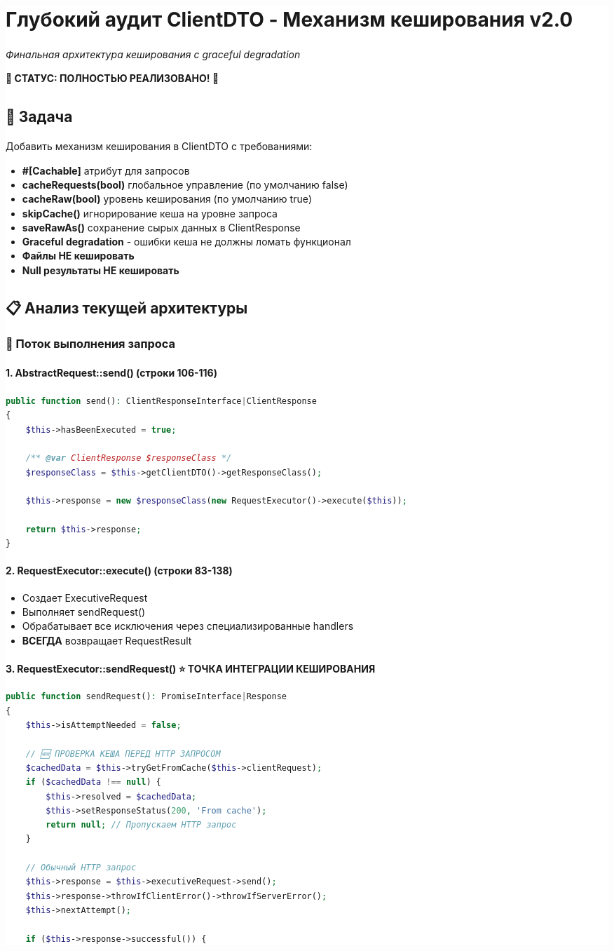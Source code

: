 # Глубокий аудит ClientDTO - Механизм кеширования v2.0
*Финальная архитектура кеширования с graceful degradation*

**🎉 СТАТУС: ПОЛНОСТЬЮ РЕАЛИЗОВАНО! 🎉**

## 🎯 Задача  
Добавить механизм кеширования в ClientDTO с требованиями:
- **#[Cachable]** атрибут для запросов 
- **cacheRequests(bool)** глобальное управление (по умолчанию false)
- **cacheRaw(bool)** уровень кеширования (по умолчанию true) 
- **skipCache()** игнорирование кеша на уровне запроса
- **saveRawAs()** сохранение сырых данных в ClientResponse
- **Graceful degradation** - ошибки кеша не должны ломать функционал
- **Файлы НЕ кешировать**
- **Null результаты НЕ кешировать**

## 📋 Анализ текущей архитектуры

### 🔄 Поток выполнения запроса

#### 1. **AbstractRequest::send()** (строки 106-116)
```php
public function send(): ClientResponseInterface|ClientResponse
{
    $this->hasBeenExecuted = true;
    
    /** @var ClientResponse $responseClass */
    $responseClass = $this->getClientDTO()->getResponseClass();
    
    $this->response = new $responseClass(new RequestExecutor()->execute($this));
    
    return $this->response;
}
```

#### 2. **RequestExecutor::execute()** (строки 83-138)
- Создает ExecutiveRequest
- Выполняет sendRequest()
- Обрабатывает все исключения через специализированные handlers
- **ВСЕГДА** возвращает RequestResult

#### 3. **RequestExecutor::sendRequest()** ⭐ **ТОЧКА ИНТЕГРАЦИИ КЕШИРОВАНИЯ**
```php
public function sendRequest(): PromiseInterface|Response
{
    $this->isAttemptNeeded = false;

    // 🆕 ПРОВЕРКА КЕША ПЕРЕД HTTP ЗАПРОСОМ
    $cachedData = $this->tryGetFromCache($this->clientRequest);
    if ($cachedData !== null) {
        $this->resolved = $cachedData;
        $this->setResponseStatus(200, 'From cache');
        return null; // Пропускаем HTTP запрос
    }

    // Обычный HTTP запрос
    $this->response = $this->executiveRequest->send();
    $this->response->throwIfClientError()->throwIfServerError();
    $this->nextAttempt();

    if ($this->response->successful()) {
```